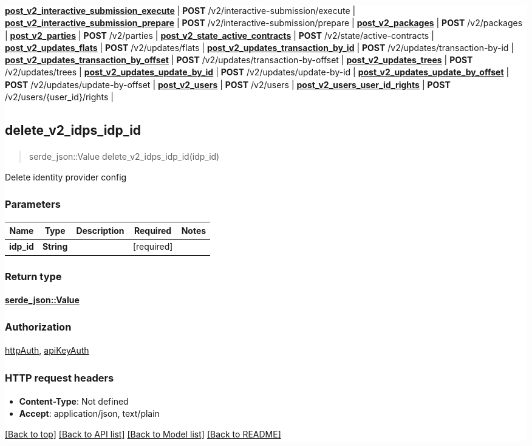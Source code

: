 [**post_v2_interactive_submission_execute**](DefaultApi.md#post_v2_interactive_submission_execute) | **POST** /v2/interactive-submission/execute | 
[**post_v2_interactive_submission_prepare**](DefaultApi.md#post_v2_interactive_submission_prepare) | **POST** /v2/interactive-submission/prepare | 
[**post_v2_packages**](DefaultApi.md#post_v2_packages) | **POST** /v2/packages | 
[**post_v2_parties**](DefaultApi.md#post_v2_parties) | **POST** /v2/parties | 
[**post_v2_state_active_contracts**](DefaultApi.md#post_v2_state_active_contracts) | **POST** /v2/state/active-contracts | 
[**post_v2_updates_flats**](DefaultApi.md#post_v2_updates_flats) | **POST** /v2/updates/flats | 
[**post_v2_updates_transaction_by_id**](DefaultApi.md#post_v2_updates_transaction_by_id) | **POST** /v2/updates/transaction-by-id | 
[**post_v2_updates_transaction_by_offset**](DefaultApi.md#post_v2_updates_transaction_by_offset) | **POST** /v2/updates/transaction-by-offset | 
[**post_v2_updates_trees**](DefaultApi.md#post_v2_updates_trees) | **POST** /v2/updates/trees | 
[**post_v2_updates_update_by_id**](DefaultApi.md#post_v2_updates_update_by_id) | **POST** /v2/updates/update-by-id | 
[**post_v2_updates_update_by_offset**](DefaultApi.md#post_v2_updates_update_by_offset) | **POST** /v2/updates/update-by-offset | 
[**post_v2_users**](DefaultApi.md#post_v2_users) | **POST** /v2/users | 
[**post_v2_users_user_id_rights**](DefaultApi.md#post_v2_users_user_id_rights) | **POST** /v2/users/{user_id}/rights | 



## delete_v2_idps_idp_id

> serde_json::Value delete_v2_idps_idp_id(idp_id)


Delete identity provider config

### Parameters


Name | Type | Description  | Required | Notes
------------- | ------------- | ------------- | ------------- | -------------
**idp_id** | **String** |  | [required] |

### Return type

[**serde_json::Value**](serde_json::Value.md)

### Authorization

[httpAuth](../README.md#httpAuth), [apiKeyAuth](../README.md#apiKeyAuth)

### HTTP request headers

- **Content-Type**: Not defined
- **Accept**: application/json, text/plain

[[Back to top]](#) [[Back to API list]](../README.md#documentation-for-api-endpoints) [[Back to Model list]](../README.md#documentation-for-models) [[Back to README]](../README.md)

